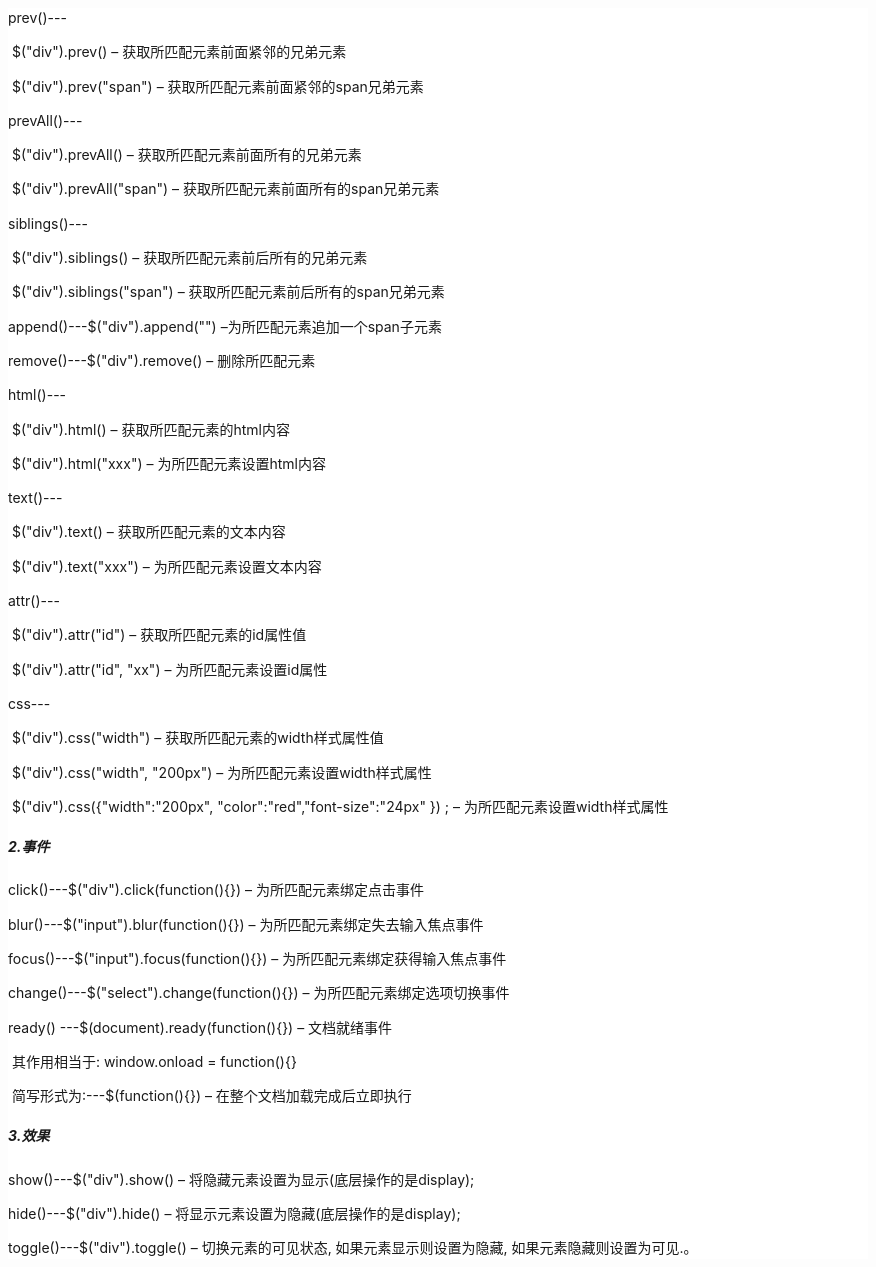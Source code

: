  prev()---

​	$("div").prev() – 获取所匹配元素前面紧邻的兄弟元素

​	$("div").prev("span") – 获取所匹配元素前面紧邻的span兄弟元素

 prevAll()---

​	$("div").prevAll() – 获取所匹配元素前面所有的兄弟元素

​	$("div").prevAll("span") – 获取所匹配元素前面所有的span兄弟元素

 siblings()---

​	$("div").siblings() – 获取所匹配元素前后所有的兄弟元素

​	$("div").siblings("span") – 获取所匹配元素前后所有的span兄弟元素

append()---$("div").append("<span></span>") –为所匹配元素追加一个span子元素

remove()---$("div").remove() – 删除所匹配元素 

html()---

​	$("div").html() – 获取所匹配元素的html内容

​	$("div").html("xxx") – 为所匹配元素设置html内容

text()---

​	$("div").text() – 获取所匹配元素的文本内容

​	$("div").text("xxx") – 为所匹配元素设置文本内容

attr()---

​	$("div").attr("id") – 获取所匹配元素的id属性值

​	$("div").attr("id", "xx") – 为所匹配元素设置id属性

 css---

​	$("div").css("width") – 获取所匹配元素的width样式属性值

​	$("div").css("width", "200px") – 为所匹配元素设置width样式属性

​	$("div").css({"width":"200px", "color":"red","font-size":"24px" }) ;    – 为所匹配元素设置width样式属性

##### 2.事件

click()---$("div").click(function(){}) – 为所匹配元素绑定点击事件 

blur()---$("input").blur(function(){}) – 为所匹配元素绑定失去输入焦点事件

focus()---$("input").focus(function(){}) – 为所匹配元素绑定获得输入焦点事件

change()---$("select").change(function(){}) – 为所匹配元素绑定选项切换事件 

ready() ---$(document).ready(function(){}) – 文档就绪事件

​	其作用相当于:  window.onload = function(){}

​	简写形式为:---$(function(){}) – 在整个文档加载完成后立即执行

##### 3.效果

show()---$("div").show() – 将隐藏元素设置为显示(底层操作的是display);

hide()---$("div").hide() – 将显示元素设置为隐藏(底层操作的是display);

toggle()---$("div").toggle() – 切换元素的可见状态, 如果元素显示则设置为隐藏, 如果元素隐藏则设置为可见.。